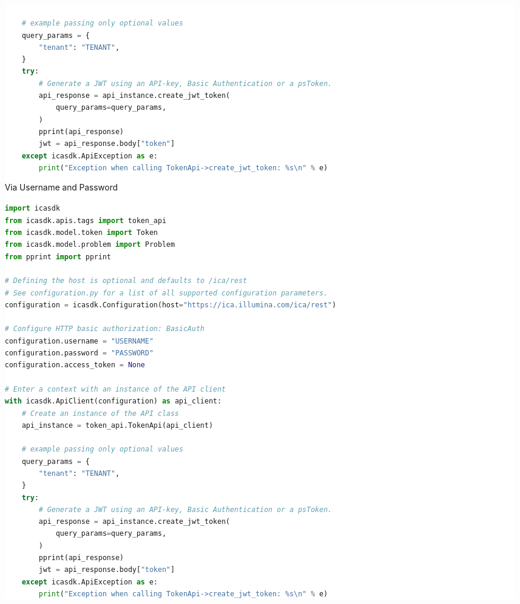 ``` python

    # example passing only optional values
    query_params = {
        "tenant": "TENANT",
    }
    try:
        # Generate a JWT using an API-key, Basic Authentication or a psToken.
        api_response = api_instance.create_jwt_token(
            query_params=query_params,
        )
        pprint(api_response)
        jwt = api_response.body["token"]
    except icasdk.ApiException as e:
        print("Exception when calling TokenApi->create_jwt_token: %s\n" % e)
```
Via Username and Password
``` python
import icasdk
from icasdk.apis.tags import token_api
from icasdk.model.token import Token
from icasdk.model.problem import Problem
from pprint import pprint

# Defining the host is optional and defaults to /ica/rest
# See configuration.py for a list of all supported configuration parameters.
configuration = icasdk.Configuration(host="https://ica.illumina.com/ica/rest")

# Configure HTTP basic authorization: BasicAuth
configuration.username = "USERNAME"
configuration.password = "PASSWORD"
configuration.access_token = None

# Enter a context with an instance of the API client
with icasdk.ApiClient(configuration) as api_client:
    # Create an instance of the API class
    api_instance = token_api.TokenApi(api_client)

    # example passing only optional values
    query_params = {
        "tenant": "TENANT",
    }
    try:
        # Generate a JWT using an API-key, Basic Authentication or a psToken.
        api_response = api_instance.create_jwt_token(
            query_params=query_params,
        )
        pprint(api_response)
        jwt = api_response.body["token"]
    except icasdk.ApiException as e:
        print("Exception when calling TokenApi->create_jwt_token: %s\n" % e)
```
